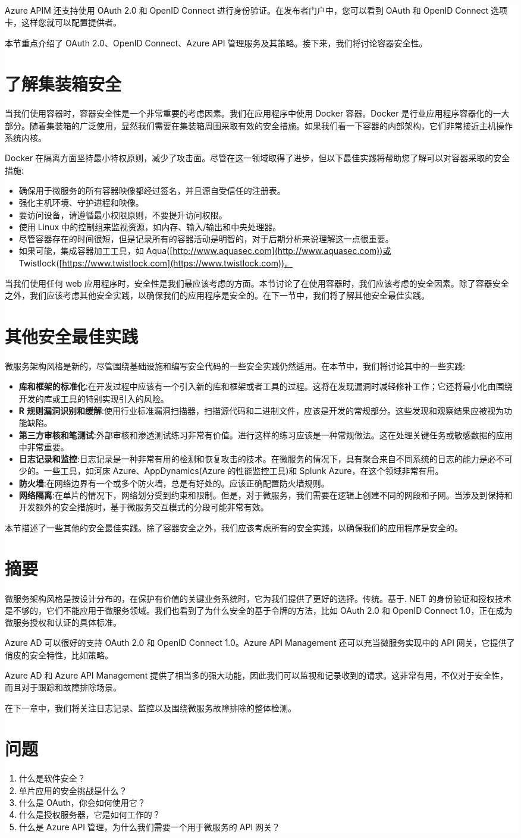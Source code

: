 Azure APIM 还支持使用 OAuth 2.0 和 OpenID Connect 进行身份验证。在发布者门户中，您可以看到 OAuth 和 OpenID Connect 选项卡，这样您就可以配置提供者。

本节重点介绍了 OAuth 2.0、OpenID Connect、Azure API 管理服务及其策略。接下来，我们将讨论容器安全性。

# 了解集装箱安全

当我们使用容器时，容器安全性是一个非常重要的考虑因素。我们在应用程序中使用 Docker 容器。Docker 是行业应用程序容器化的一大部分。随着集装箱的广泛使用，显然我们需要在集装箱周围采取有效的安全措施。如果我们看一下容器的内部架构，它们非常接近主机操作系统内核。

Docker 在隔离方面坚持最小特权原则，减少了攻击面。尽管在这一领域取得了进步，但以下最佳实践将帮助您了解可以对容器采取的安全措施:

*   确保用于微服务的所有容器映像都经过签名，并且源自受信任的注册表。
*   强化主机环境、守护进程和映像。
*   要访问设备，请遵循最小权限原则，不要提升访问权限。
*   使用 Linux 中的控制组来监视资源，如内存、输入/输出和中央处理器。
*   尽管容器存在的时间很短，但是记录所有的容器活动是明智的，对于后期分析来说理解这一点很重要。
*   如果可能，集成容器加工工具，如 Aqua([http://www.aquasec.com](http://www.aquasec.com))或 Twistlock([https://www.twistlock.com](https://www.twistlock.com))。

当我们使用任何 web 应用程序时，安全性是我们最应该考虑的方面。本节讨论了在使用容器时，我们应该考虑的安全因素。除了容器安全之外，我们应该考虑其他安全实践，以确保我们的应用程序是安全的。在下一节中，我们将了解其他安全最佳实践。

# 其他安全最佳实践

微服务架构风格是新的，尽管围绕基础设施和编写安全代码的一些安全实践仍然适用。在本节中，我们将讨论其中的一些实践:

*   **库和框架的标准化**:在开发过程中应该有一个引入新的库和框架或者工具的过程。这将在发现漏洞时减轻修补工作；它还将最小化由围绕开发的库或工具的特别实现引入的风险。
*   **R** **规则漏洞识别和缓解**:使用行业标准漏洞扫描器，扫描源代码和二进制文件，应该是开发的常规部分。这些发现和观察结果应被视为功能缺陷。
*   **第三方审核和笔测试**:外部审核和渗透测试练习非常有价值。进行这样的练习应该是一种常规做法。这在处理关键任务或敏感数据的应用中非常重要。
*   **日志记录和监控**:日志记录是一种非常有用的检测和恢复攻击的技术。在微服务的情况下，具有聚合来自不同系统的日志的能力是必不可少的。一些工具，如河床 Azure、AppDynamics(Azure 的性能监控工具)和 Splunk Azure，在这个领域非常有用。
*   **防火墙**:在网络边界有一个或多个防火墙，总是有好处的。应该正确配置防火墙规则。
*   **网络隔离**:在单片的情况下，网络划分受到约束和限制。但是，对于微服务，我们需要在逻辑上创建不同的网段和子网。当涉及到保持和开发额外的安全措施时，基于微服务交互模式的分段可能非常有效。

本节描述了一些其他的安全最佳实践。除了容器安全之外，我们应该考虑所有的安全实践，以确保我们的应用程序是安全的。

# 摘要

微服务架构风格是按设计分布的，在保护有价值的关键业务系统时，它为我们提供了更好的选择。传统。基于. NET 的身份验证和授权技术是不够的，它们不能应用于微服务领域。我们也看到了为什么安全的基于令牌的方法，比如 OAuth 2.0 和 OpenID Connect 1.0，正在成为微服务授权和认证的具体标准。

Azure AD 可以很好的支持 OAuth 2.0 和 OpenID Connect 1.0。Azure API Management 还可以充当微服务实现中的 API 网关，它提供了俏皮的安全特性，比如策略。

Azure AD 和 Azure API Management 提供了相当多的强大功能，因此我们可以监视和记录收到的请求。这非常有用，不仅对于安全性，而且对于跟踪和故障排除场景。

在下一章中，我们将关注日志记录、监控以及围绕微服务故障排除的整体检测。

# 问题

1.  什么是软件安全？
2.  单片应用的安全挑战是什么？
3.  什么是 OAuth，你会如何使用它？
4.  什么是授权服务器，它是如何工作的？
5.  什么是 Azure API 管理，为什么我们需要一个用于微服务的 API 网关？
